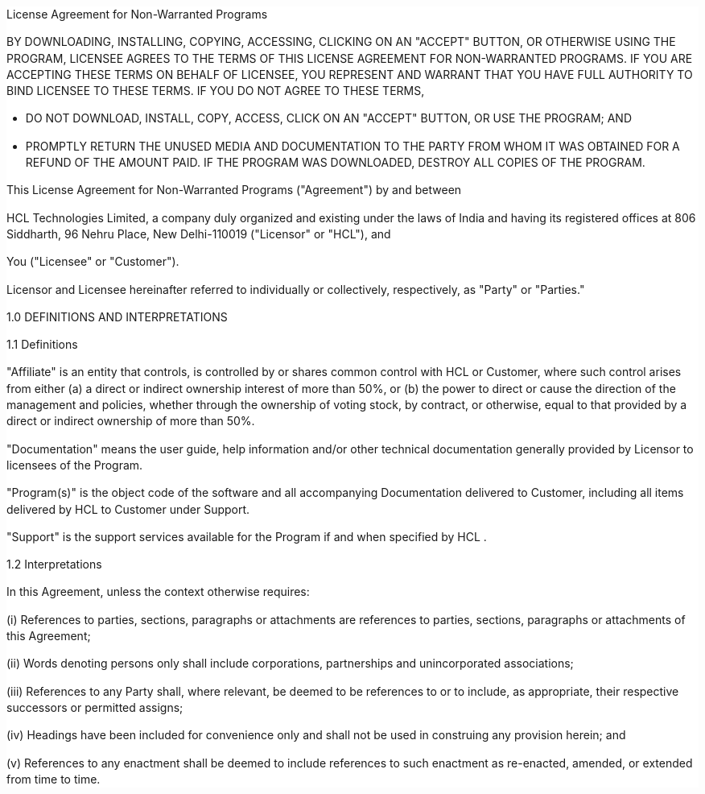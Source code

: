 License Agreement for Non-Warranted Programs


BY DOWNLOADING, INSTALLING, COPYING, ACCESSING, CLICKING ON AN "ACCEPT" BUTTON, OR OTHERWISE USING THE PROGRAM, LICENSEE AGREES TO THE TERMS OF THIS LICENSE AGREEMENT FOR NON-WARRANTED PROGRAMS.  IF YOU ARE ACCEPTING THESE TERMS ON BEHALF OF LICENSEE, YOU REPRESENT AND WARRANT THAT YOU HAVE FULL AUTHORITY TO BIND LICENSEE TO THESE TERMS.  IF YOU DO NOT AGREE TO THESE TERMS,

* DO NOT DOWNLOAD, INSTALL, COPY, ACCESS, CLICK ON AN "ACCEPT" BUTTON, OR USE THE PROGRAM; AND

* PROMPTLY RETURN THE UNUSED MEDIA AND DOCUMENTATION TO THE PARTY FROM WHOM IT WAS OBTAINED FOR A REFUND OF THE AMOUNT PAID.  IF THE PROGRAM WAS DOWNLOADED, DESTROY ALL COPIES OF THE PROGRAM.

This License Agreement for Non-Warranted Programs ("Agreement") by and between
      
HCL Technologies Limited, a company duly organized and existing under the laws of India and having its registered offices at 806 Siddharth, 96 Nehru Place, New Delhi-110019 ("Licensor" or "HCL"), and
        
You ("Licensee" or "Customer"). 
      
Licensor and Licensee hereinafter referred to individually or collectively, respectively, as "Party" or "Parties."
      
1.0 DEFINITIONS AND INTERPRETATIONS 

1.1 Definitions

"Affiliate" is an entity that controls, is controlled by or shares common control with HCL or Customer, where such control arises from either (a) a direct or indirect ownership interest of more than 50%, or (b) the power to direct or cause the direction of the management and policies, whether through the ownership of voting stock, by contract, or otherwise, equal to that provided by a direct or indirect ownership of more than 50%.

"Documentation" means the user guide, help information and/or other technical documentation generally provided by Licensor to licensees of the Program.

"Program(s)" is the object code of the software and all accompanying Documentation delivered to Customer, including all items delivered by HCL to Customer under Support.

"Support" is the support services available for the Program if and when specified by HCL .



1.2 Interpretations 

In this Agreement, unless the context otherwise requires:

(i) References to parties, sections, paragraphs or attachments are references to parties, sections, paragraphs or attachments of this Agreement;

(ii) Words denoting persons only shall include corporations, partnerships and unincorporated associations;

(iii) References to any Party shall, where relevant, be deemed to be references to or to include, as appropriate, their respective successors or permitted assigns;

(iv) Headings have been included for convenience only and shall not be used in construing any provision herein; and

(v) References to any enactment shall be deemed to include references to such enactment as re-enacted, amended, or extended from time to time. 
